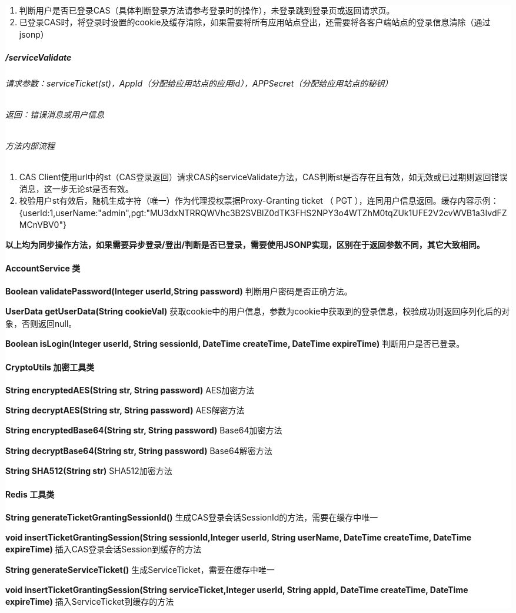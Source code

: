 1. 判断用户是否已登录CAS（具体判断登录方法请参考登录时的操作），未登录跳到登录页或返回请求页。
2. 已登录CAS时，将登录时设置的cookie及缓存清除，如果需要将所有应用站点登出，还需要将各客户端站点的登录信息清除（通过jsonp）

##### /serviceValidate
###### 请求参数：serviceTicket(st)，AppId（分配给应用站点的应用id），APPSecret（分配给应用站点的秘钥）
###### 返回：错误消息或用户信息
###### 方法内部流程

1. CAS Client使用url中的st（CAS登录返回）请求CAS的serviceValidate方法，CAS判断st是否存在且有效，如无效或已过期则返回错误消息，这一步无论st是否有效。
2. 校验用户st有效后，随机生成字符（唯一）作为代理授权票据Proxy-Granting ticket （ PGT ），连同用户信息返回。缓存内容示例：{userId:1,userName:"admin",pgt:"MU3dxNTRRQWVhc3B2SVBlZ0dTK3FHS2NPY3o4WTZhM0tqZUk1UFE2V2cvWVB1a3IvdFZMCnVBV0"}

**以上均为同步操作方法，如果需要异步登录/登出/判断是否已登录，需要使用JSONP实现，区别在于返回参数不同，其它大致相同。**

#### AccountService 类
**Boolean validatePassword(Integer userId,String password)** 
判断用户密码是否正确方法。

**UserData getUserData(String cookieVal)** 
获取cookie中的用户信息，参数为cookie中获取到的登录信息，校验成功则返回序列化后的对象，否则返回null。

**Boolean isLogin(Integer userId, String sessionId, DateTime createTime, DateTime expireTime)**
判断用户是否已登录。

#### CryptoUtils 加密工具类
**String encryptedAES(String str, String password)**
AES加密方法

**String decryptAES(String str, String password)**
AES解密方法

**String encryptedBase64(String str, String password)**
Base64加密方法

**String decryptBase64(String str, String password)**
Base64解密方法

**String SHA512(String str)**
SHA512加密方法

#### Redis 工具类
**String generateTicketGrantingSessionId()**
生成CAS登录会话SessionId的方法，需要在缓存中唯一

**void insertTicketGrantingSession(String sessionId,Integer userId, String userName, DateTime createTime, DateTime expireTime)**
插入CAS登录会话Session到缓存的方法

**String generateServiceTicket()**
生成ServiceTicket，需要在缓存中唯一

 **void insertTicketGrantingSession(String serviceTicket,Integer userId,  String appId, DateTime createTime, DateTime expireTime)**
插入ServiceTicket到缓存的方法
